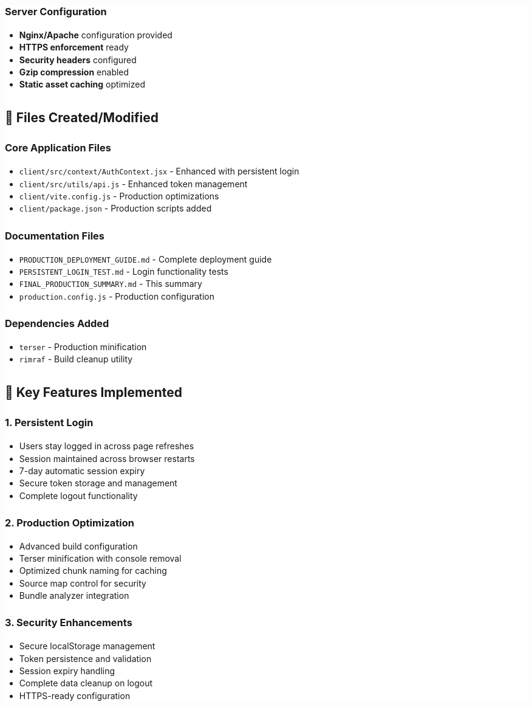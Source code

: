 ### **Server Configuration**
- **Nginx/Apache** configuration provided
- **HTTPS enforcement** ready
- **Security headers** configured
- **Gzip compression** enabled
- **Static asset caching** optimized

## 📁 **Files Created/Modified**

### **Core Application Files**
- `client/src/context/AuthContext.jsx` - Enhanced with persistent login
- `client/src/utils/api.js` - Enhanced token management
- `client/vite.config.js` - Production optimizations
- `client/package.json` - Production scripts added

### **Documentation Files**
- `PRODUCTION_DEPLOYMENT_GUIDE.md` - Complete deployment guide
- `PERSISTENT_LOGIN_TEST.md` - Login functionality tests
- `FINAL_PRODUCTION_SUMMARY.md` - This summary
- `production.config.js` - Production configuration

### **Dependencies Added**
- `terser` - Production minification
- `rimraf` - Build cleanup utility

## 🎯 **Key Features Implemented**

### **1. Persistent Login**
- Users stay logged in across page refreshes
- Session maintained across browser restarts
- 7-day automatic session expiry
- Secure token storage and management
- Complete logout functionality

### **2. Production Optimization**
- Advanced build configuration
- Terser minification with console removal
- Optimized chunk naming for caching
- Source map control for security
- Bundle analyzer integration

### **3. Security Enhancements**
- Secure localStorage management
- Token persistence and validation
- Session expiry handling
- Complete data cleanup on logout
- HTTPS-ready configuration
